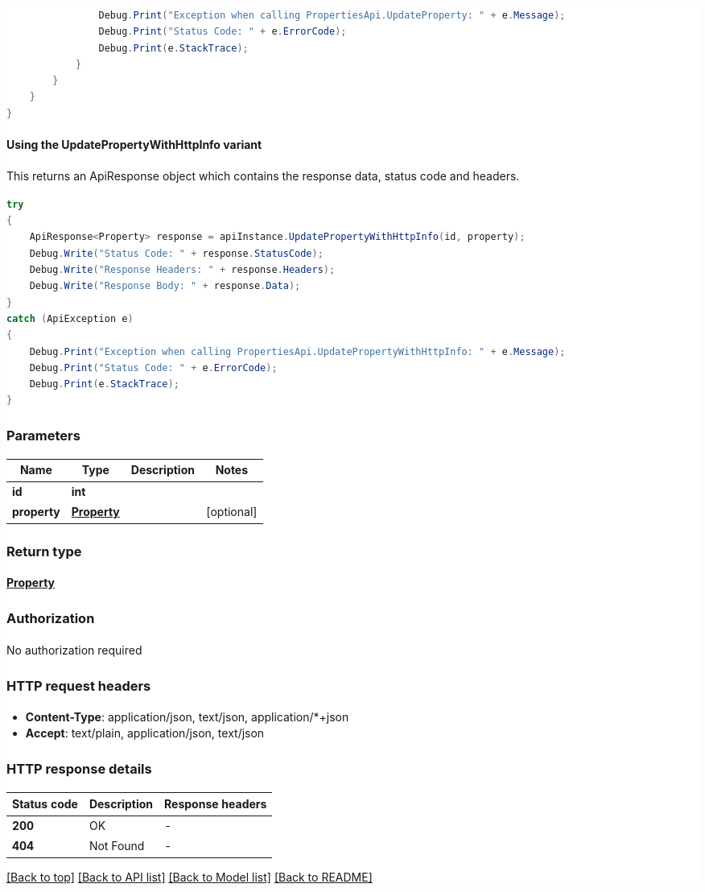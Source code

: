 ```csharp
                Debug.Print("Exception when calling PropertiesApi.UpdateProperty: " + e.Message);
                Debug.Print("Status Code: " + e.ErrorCode);
                Debug.Print(e.StackTrace);
            }
        }
    }
}
```

#### Using the UpdatePropertyWithHttpInfo variant
This returns an ApiResponse object which contains the response data, status code and headers.

```csharp
try
{
    ApiResponse<Property> response = apiInstance.UpdatePropertyWithHttpInfo(id, property);
    Debug.Write("Status Code: " + response.StatusCode);
    Debug.Write("Response Headers: " + response.Headers);
    Debug.Write("Response Body: " + response.Data);
}
catch (ApiException e)
{
    Debug.Print("Exception when calling PropertiesApi.UpdatePropertyWithHttpInfo: " + e.Message);
    Debug.Print("Status Code: " + e.ErrorCode);
    Debug.Print(e.StackTrace);
}
```

### Parameters

| Name | Type | Description | Notes |
|------|------|-------------|-------|
| **id** | **int** |  |  |
| **property** | [**Property**](Property.md) |  | [optional]  |

### Return type

[**Property**](Property.md)

### Authorization

No authorization required

### HTTP request headers

 - **Content-Type**: application/json, text/json, application/*+json
 - **Accept**: text/plain, application/json, text/json


### HTTP response details
| Status code | Description | Response headers |
|-------------|-------------|------------------|
| **200** | OK |  -  |
| **404** | Not Found |  -  |

[[Back to top]](#) [[Back to API list]](../../README.md#documentation-for-api-endpoints) [[Back to Model list]](../../README.md#documentation-for-models) [[Back to README]](../../README.md)

